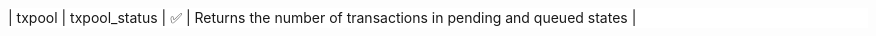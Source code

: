 | txpool    | txpool_status                              | ✅        | Returns the number of transactions in pending and queued states                                                                                                      |
